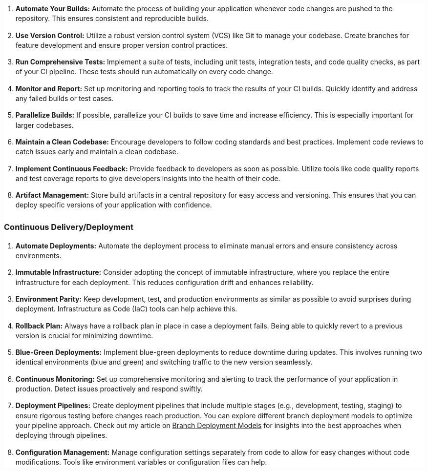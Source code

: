 1. **Automate Your Builds:** Automate the process of building your application whenever code changes are pushed to the repository. This ensures consistent and reproducible builds.

2. **Use Version Control:** Utilize a robust version control system (VCS) like Git to manage your codebase. Create branches for feature development and ensure proper version control practices.

3. **Run Comprehensive Tests:** Implement a suite of tests, including unit tests, integration tests, and code quality checks, as part of your CI pipeline. These tests should run automatically on every code change.

4. **Monitor and Report:** Set up monitoring and reporting tools to track the results of your CI builds. Quickly identify and address any failed builds or test cases.

5. **Parallelize Builds:** If possible, parallelize your CI builds to save time and increase efficiency. This is especially important for larger codebases.

6. **Maintain a Clean Codebase:** Encourage developers to follow coding standards and best practices. Implement code reviews to catch issues early and maintain a clean codebase.

7. **Implement Continuous Feedback:** Provide feedback to developers as soon as possible. Utilize tools like code quality reports and test coverage reports to give developers insights into the health of their code.

8. **Artifact Management:** Store build artifacts in a central repository for easy access and versioning. This ensures that you can deploy specific versions of your application with confidence.

### Continuous Delivery/Deployment

1. **Automate Deployments:** Automate the deployment process to eliminate manual errors and ensure consistency across environments.

2. **Immutable Infrastructure:** Consider adopting the concept of immutable infrastructure, where you replace the entire infrastructure for each deployment. This reduces configuration drift and enhances reliability.

3. **Environment Parity:** Keep development, test, and production environments as similar as possible to avoid surprises during deployment. Infrastructure as Code (IaC) tools can help achieve this.

4. **Rollback Plan:** Always have a rollback plan in place in case a deployment fails. Being able to quickly revert to a previous version is crucial for minimizing downtime.

5. **Blue-Green Deployments:** Implement blue-green deployments to reduce downtime during updates. This involves running two identical environments (blue and green) and switching traffic to the new version seamlessly.

6. **Continuous Monitoring:** Set up comprehensive monitoring and alerting to track the performance of your application in production. Detect issues proactively and respond swiftly.

7. **Deployment Pipelines:** Create deployment pipelines that include multiple stages (e.g., development, testing, staging) to ensure rigorous testing before changes reach production. You can explore different branch deployment models to optimize your pipeline approach. Check out my article on [Branch Deployment Models](https://christosgalano.github.io/branch-deployment-models/) for insights into the best approaches when deploying through pipelines.

8. **Configuration Management:** Manage configuration settings separately from code to allow for easy changes without code modifications. Tools like environment variables or configuration files can help.
